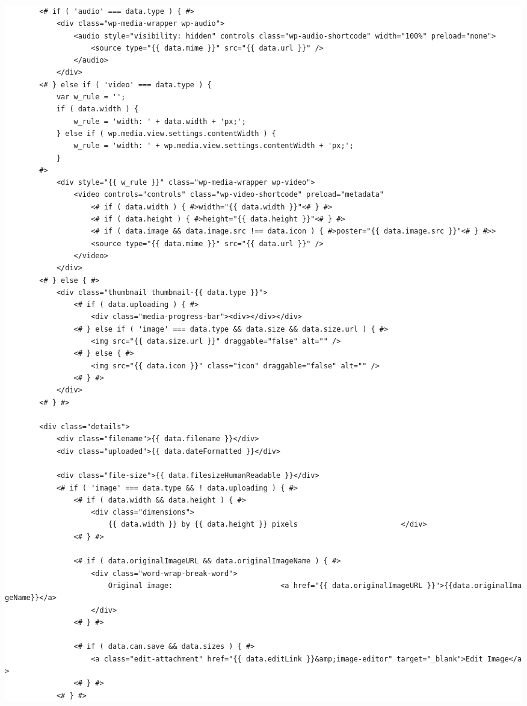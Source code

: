 			<# if ( 'audio' === data.type ) { #>
				<div class="wp-media-wrapper wp-audio">
					<audio style="visibility: hidden" controls class="wp-audio-shortcode" width="100%" preload="none">
						<source type="{{ data.mime }}" src="{{ data.url }}" />
					</audio>
				</div>
			<# } else if ( 'video' === data.type ) {
				var w_rule = '';
				if ( data.width ) {
					w_rule = 'width: ' + data.width + 'px;';
				} else if ( wp.media.view.settings.contentWidth ) {
					w_rule = 'width: ' + wp.media.view.settings.contentWidth + 'px;';
				}
			#>
				<div style="{{ w_rule }}" class="wp-media-wrapper wp-video">
					<video controls="controls" class="wp-video-shortcode" preload="metadata"
						<# if ( data.width ) { #>width="{{ data.width }}"<# } #>
						<# if ( data.height ) { #>height="{{ data.height }}"<# } #>
						<# if ( data.image && data.image.src !== data.icon ) { #>poster="{{ data.image.src }}"<# } #>>
						<source type="{{ data.mime }}" src="{{ data.url }}" />
					</video>
				</div>
			<# } else { #>
				<div class="thumbnail thumbnail-{{ data.type }}">
					<# if ( data.uploading ) { #>
						<div class="media-progress-bar"><div></div></div>
					<# } else if ( 'image' === data.type && data.size && data.size.url ) { #>
						<img src="{{ data.size.url }}" draggable="false" alt="" />
					<# } else { #>
						<img src="{{ data.icon }}" class="icon" draggable="false" alt="" />
					<# } #>
				</div>
			<# } #>

			<div class="details">
				<div class="filename">{{ data.filename }}</div>
				<div class="uploaded">{{ data.dateFormatted }}</div>

				<div class="file-size">{{ data.filesizeHumanReadable }}</div>
				<# if ( 'image' === data.type && ! data.uploading ) { #>
					<# if ( data.width && data.height ) { #>
						<div class="dimensions">
							{{ data.width }} by {{ data.height }} pixels						</div>
					<# } #>

					<# if ( data.originalImageURL && data.originalImageName ) { #>
						<div class="word-wrap-break-word">
							Original image:							<a href="{{ data.originalImageURL }}">{{data.originalImageName}}</a>
						</div>
					<# } #>

					<# if ( data.can.save && data.sizes ) { #>
						<a class="edit-attachment" href="{{ data.editLink }}&amp;image-editor" target="_blank">Edit Image</a>
					<# } #>
				<# } #>
